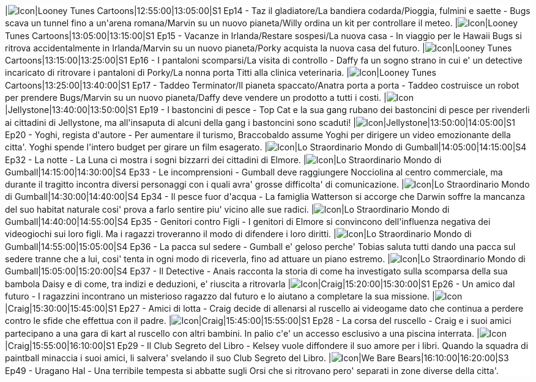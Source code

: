 |![Icon](https://guidatv.sky.it/uuid/ab87b0f5-d607-449c-ae15-9d9b2b0d19d8/cover?md5ChecksumParam=79442a76bad468886e409dc22ad17390)|Looney Tunes Cartoons|12:55:00|13:05:00|S1 Ep14 - Taz il gladiatore/La bandiera codarda/Pioggia, fulmini e saette - Bugs scava un tunnel fino a un&#039;arena romana/Marvin su un nuovo pianeta/Willy ordina un kit per controllare il meteo.
|![Icon](https://guidatv.sky.it/uuid/78ac56f5-6e30-4a71-8d11-3843ebf2a93f/cover?md5ChecksumParam=79442a76bad468886e409dc22ad17390)|Looney Tunes Cartoons|13:05:00|13:15:00|S1 Ep15 - Vacanze in Irlanda/Restare sospesi/La nuova casa - In viaggio per le Hawaii Bugs si ritrova accidentalmente in Irlanda/Marvin su un nuovo pianeta/Porky acquista la nuova casa del futuro.
|![Icon](https://guidatv.sky.it/uuid/78ac56f5-6e30-4a71-8d11-3843ebf2a93f/cover?md5ChecksumParam=79442a76bad468886e409dc22ad17390)|Looney Tunes Cartoons|13:15:00|13:25:00|S1 Ep16 - I pantaloni scomparsi/La visita di controllo - Daffy fa un sogno strano in cui e&#039; un detective incaricato di ritrovare i pantaloni di Porky/La nonna porta Titti alla clinica veterinaria.
|![Icon](https://guidatv.sky.it/uuid/89784aa0-e484-4714-a13f-1f3b08f2cc77/cover?md5ChecksumParam=79442a76bad468886e409dc22ad17390)|Looney Tunes Cartoons|13:25:00|13:40:00|S1 Ep17 - Taddeo Terminator/Il pianeta spaccato/Anatra porta a porta - Taddeo costruisce un robot per prendere Bugs/Marvin su un nuovo pianeta/Daffy deve vendere un prodotto a tutti i costi.
|![Icon](https://guidatv.sky.it/uuid/cecf2711-26a2-4a21-bc19-4a2ce5b28504/cover?md5ChecksumParam=a5c1c890d722e9dbdb6b8e769f364130)|Jellystone|13:40:00|13:50:00|S1 Ep19 - I bastoncini di pesce - Top Cat e la sua gang rubano dei bastoncini di pesce per rivenderli ai cittadini di Jellystone, ma all&#039;insaputa di alcuni della gang i bastoncini sono scaduti!
|![Icon](https://guidatv.sky.it/uuid/3d80f0e9-7d75-46b9-b07e-6b6eb1f985fd/cover?md5ChecksumParam=a5c1c890d722e9dbdb6b8e769f364130)|Jellystone|13:50:00|14:05:00|S1 Ep20 - Yoghi, regista d&#039;autore - Per aumentare il turismo, Braccobaldo assume Yoghi per dirigere un video emozionante della citta&#039;. Yoghi spende l&#039;intero budget per girare un film esagerato.
|![Icon](https://guidatv.sky.it/uuid/d2060d82-3494-4ff8-a1cd-3195f4a6b6da/cover?md5ChecksumParam=b76dd5ddbaa2246d9a4c6640fc2cc21d)|Lo Straordinario Mondo di Gumball|14:05:00|14:15:00|S4 Ep32 - La notte - La Luna ci mostra i sogni bizzarri dei cittadini di Elmore.
|![Icon](https://guidatv.sky.it/uuid/04f928b3-8f05-488f-9ec1-de5c5f48dcbe/cover?md5ChecksumParam=b76dd5ddbaa2246d9a4c6640fc2cc21d)|Lo Straordinario Mondo di Gumball|14:15:00|14:30:00|S4 Ep33 - Le incomprensioni - Gumball deve raggiungere Nocciolina al centro commerciale, ma durante il tragitto incontra diversi personaggi con i quali avra&#039; grosse difficolta&#039; di comunicazione.
|![Icon](https://guidatv.sky.it/uuid/899fbf7c-6cf0-4456-9e4f-5b8ef2b162ee/cover?md5ChecksumParam=b76dd5ddbaa2246d9a4c6640fc2cc21d)|Lo Straordinario Mondo di Gumball|14:30:00|14:40:00|S4 Ep34 - Il pesce fuor d&#039;acqua - La famiglia Watterson si accorge che Darwin soffre la mancanza del suo habitat naturale cosi&#039; prova a farlo sentire piu&#039; vicino alle sue radici.
|![Icon](https://guidatv.sky.it/uuid/c5ce7b9b-0e7a-4e4f-a4a9-0d57adf10cae/cover?md5ChecksumParam=b76dd5ddbaa2246d9a4c6640fc2cc21d)|Lo Straordinario Mondo di Gumball|14:40:00|14:55:00|S4 Ep35 - Genitori contro Figli - I genitori di Elmore si convincono dell&#039;influenza negativa dei videogiochi sui loro figli. Ma i ragazzi troveranno il modo di difendere i loro diritti.
|![Icon](https://guidatv.sky.it/uuid/c3f218e8-5629-4459-bef9-b943484b5bb8/cover?md5ChecksumParam=b76dd5ddbaa2246d9a4c6640fc2cc21d)|Lo Straordinario Mondo di Gumball|14:55:00|15:05:00|S4 Ep36 - La pacca sul sedere - Gumball e&#039; geloso perche&#039; Tobias saluta tutti dando una pacca sul sedere tranne che a lui, cosi&#039; tenta in ogni modo di riceverla, fino ad attuare un piano estremo.
|![Icon](https://guidatv.sky.it/uuid/b2dac2da-2d31-4630-8f91-d813d7a0246d/cover?md5ChecksumParam=b76dd5ddbaa2246d9a4c6640fc2cc21d)|Lo Straordinario Mondo di Gumball|15:05:00|15:20:00|S4 Ep37 - Il Detective - Anais racconta la storia di come ha investigato sulla scomparsa della sua bambola Daisy e di come, tra indizi e deduzioni, e&#039; riuscita a ritrovarla
|![Icon](https://guidatv.sky.it/uuid/1b3704c7-1a68-48ee-87c6-2476c938d75f/cover?md5ChecksumParam=74d615ca20136baa90c719e196bb8a0e)|Craig|15:20:00|15:30:00|S1 Ep26 - Un amico dal futuro - I ragazzini incontrano un misterioso ragazzo dal futuro e lo aiutano a completare la sua missione.
|![Icon](https://guidatv.sky.it/uuid/520ab2c3-8249-434d-9904-f226587b8b0c/cover?md5ChecksumParam=74d615ca20136baa90c719e196bb8a0e)|Craig|15:30:00|15:45:00|S1 Ep27 - Amici di lotta - Craig decide di allenarsi al ruscello ai videogame dato che continua a perdere contro le sfide che effettua con il padre.
|![Icon](https://guidatv.sky.it/uuid/edc7dcd9-9155-4ea9-b201-0d039ca6930b/cover?md5ChecksumParam=74d615ca20136baa90c719e196bb8a0e)|Craig|15:45:00|15:55:00|S1 Ep28 - La corsa del ruscello - Craig e i suoi amici partecipano a una gara di kart al ruscello con altri bambini. In palio c&#039;e&#039; un accesso esclusivo a una piscina interrata.
|![Icon](https://guidatv.sky.it/uuid/7990d814-14a1-4f7e-a008-af74eb16f557/cover?md5ChecksumParam=74d615ca20136baa90c719e196bb8a0e)|Craig|15:55:00|16:10:00|S1 Ep29 - Il Club Segreto del Libro - Kelsey vuole diffondere il suo amore per i libri. Quando la squadra di paintball minaccia i suoi amici, li salvera&#039; svelando il suo Club Segreto del Libro.
|![Icon](https://guidatv.sky.it/uuid/0fc0e39b-1d52-4947-9eb0-6e001676ea49/cover?md5ChecksumParam=7031d4152d1976c48e7bb35fc0dfd2ea)|We Bare Bears|16:10:00|16:20:00|S3 Ep49 - Uragano Hal - Una terribile tempesta si abbatte sugli Orsi che si ritrovano pero&#039; separati in zone diverse della citta&#039;.